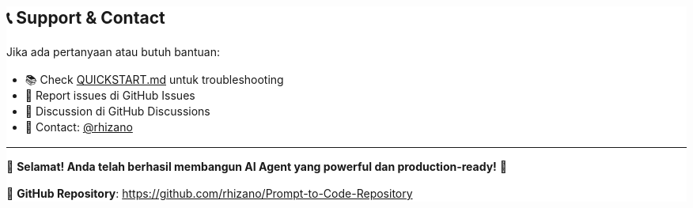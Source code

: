 ## 📞 Support & Contact

Jika ada pertanyaan atau butuh bantuan:
- 📚 Check [QUICKSTART.md](QUICKSTART.md) untuk troubleshooting
- 🐛 Report issues di GitHub Issues
- 💬 Discussion di GitHub Discussions
- 📧 Contact: [@rhizano](https://github.com/rhizano)

---

🎊 **Selamat! Anda telah berhasil membangun AI Agent yang powerful dan production-ready!** 🎊

🔗 **GitHub Repository**: https://github.com/rhizano/Prompt-to-Code-Repository

